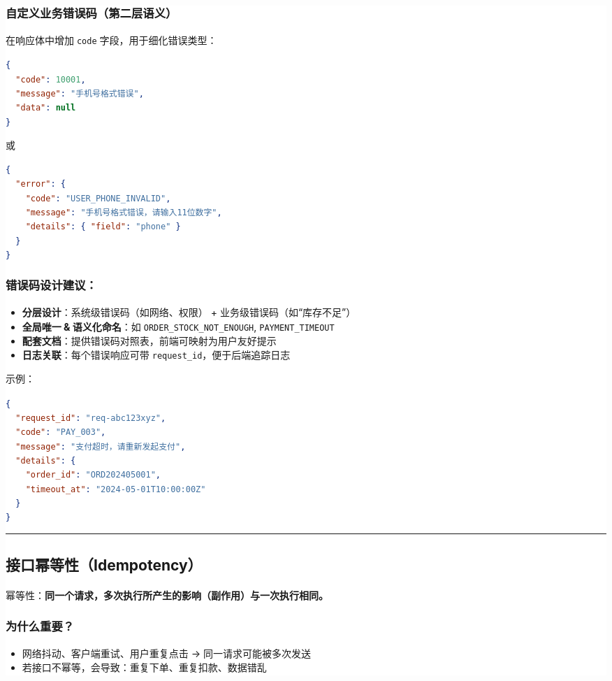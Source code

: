 ### 自定义业务错误码（第二层语义）

在响应体中增加 `code` 字段，用于细化错误类型：

```json
{
  "code": 10001,
  "message": "手机号格式错误",
  "data": null
}
```

或

```json
{
  "error": {
    "code": "USER_PHONE_INVALID",
    "message": "手机号格式错误，请输入11位数字",
    "details": { "field": "phone" }
  }
}
```

### 错误码设计建议：

- **分层设计**：系统级错误码（如网络、权限） + 业务级错误码（如“库存不足”）
- **全局唯一 & 语义化命名**：如 `ORDER_STOCK_NOT_ENOUGH`, `PAYMENT_TIMEOUT`
- **配套文档**：提供错误码对照表，前端可映射为用户友好提示
- **日志关联**：每个错误响应可带 `request_id`，便于后端追踪日志

示例：

```json
{
  "request_id": "req-abc123xyz",
  "code": "PAY_003",
  "message": "支付超时，请重新发起支付",
  "details": {
    "order_id": "ORD202405001",
    "timeout_at": "2024-05-01T10:00:00Z"
  }
}
```

---

## 接口幂等性（Idempotency）

幂等性：**同一个请求，多次执行所产生的影响（副作用）与一次执行相同。**

### 为什么重要？

- 网络抖动、客户端重试、用户重复点击 → 同一请求可能被多次发送
- 若接口不幂等，会导致：重复下单、重复扣款、数据错乱
